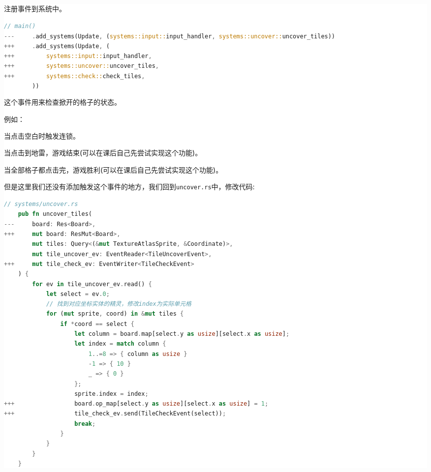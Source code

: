 ```rust
```

注册事件到系统中。

```rust
// main()
---     .add_systems(Update, (systems::input::input_handler, systems::uncover::uncover_tiles))
+++     .add_systems(Update, (
+++         systems::input::input_handler,
+++         systems::uncover::uncover_tiles,
+++         systems::check::check_tiles,
        ))
```

这个事件用来检查掀开的格子的状态。

例如：

当点击空白时触发连锁。

当点击到地雷，游戏结束(可以在课后自己先尝试实现这个功能)。

当全部格子都点击完，游戏胜利(可以在课后自己先尝试实现这个功能)。


但是这里我们还没有添加触发这个事件的地方，我们回到`uncover.rs`中，修改代码:

```rust
// systems/uncover.rs
    pub fn uncover_tiles(
---     board: Res<Board>,
+++     mut board: ResMut<Board>,
        mut tiles: Query<(&mut TextureAtlasSprite, &Coordinate)>,
        mut tile_uncover_ev: EventReader<TileUncoverEvent>,
+++     mut tile_check_ev: EventWriter<TileCheckEvent>
    ) {
        for ev in tile_uncover_ev.read() {
            let select = ev.0;
            // 找到对应坐标实体的精灵，修改index为实际单元格
            for (mut sprite, coord) in &mut tiles {
                if *coord == select {
                    let column = board.map[select.y as usize][select.x as usize];
                    let index = match column {
                        1..=8 => { column as usize }
                        -1 => { 10 }
                        _ => { 0 }
                    };
                    sprite.index = index;
+++                 board.op_map[select.y as usize][select.x as usize] = 1;
+++                 tile_check_ev.send(TileCheckEvent(select));
                    break;
                }
            }
        }
    }
```
